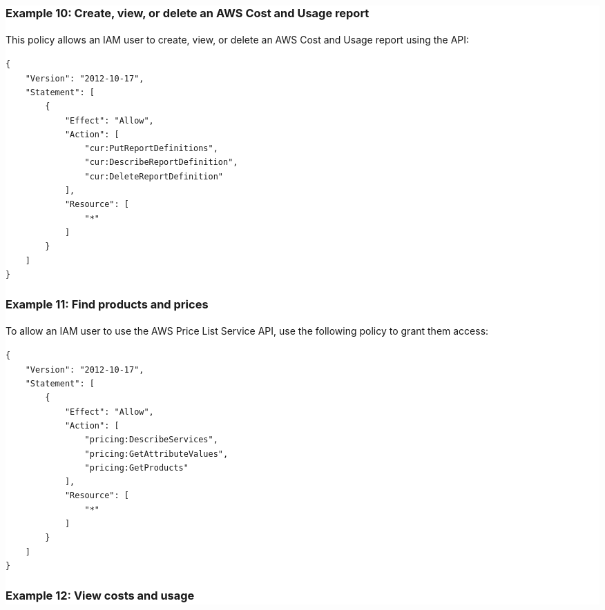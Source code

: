 ### Example 10: Create, view, or delete an AWS Cost and Usage report<a name="example-policy-report-definition"></a>

This policy allows an IAM user to create, view, or delete an AWS Cost and Usage report using the API:

```
{
    "Version": "2012-10-17",
    "Statement": [
        {
            "Effect": "Allow",
            "Action": [
                "cur:PutReportDefinitions",
                "cur:DescribeReportDefinition",
                "cur:DeleteReportDefinition"
            ],
            "Resource": [
                "*"
            ]
        }
    ]
}
```

### Example 11: Find products and prices<a name="example-policy-pe-api"></a>

To allow an IAM user to use the AWS Price List Service API, use the following policy to grant them access: 

```
{
    "Version": "2012-10-17",
    "Statement": [
        {
            "Effect": "Allow",
            "Action": [
                "pricing:DescribeServices",
                "pricing:GetAttributeValues",
                "pricing:GetProducts"
            ],
            "Resource": [
                "*"
            ]
        }
    ]
}
```

### Example 12: View costs and usage<a name="example-policy-ce-api"></a>
